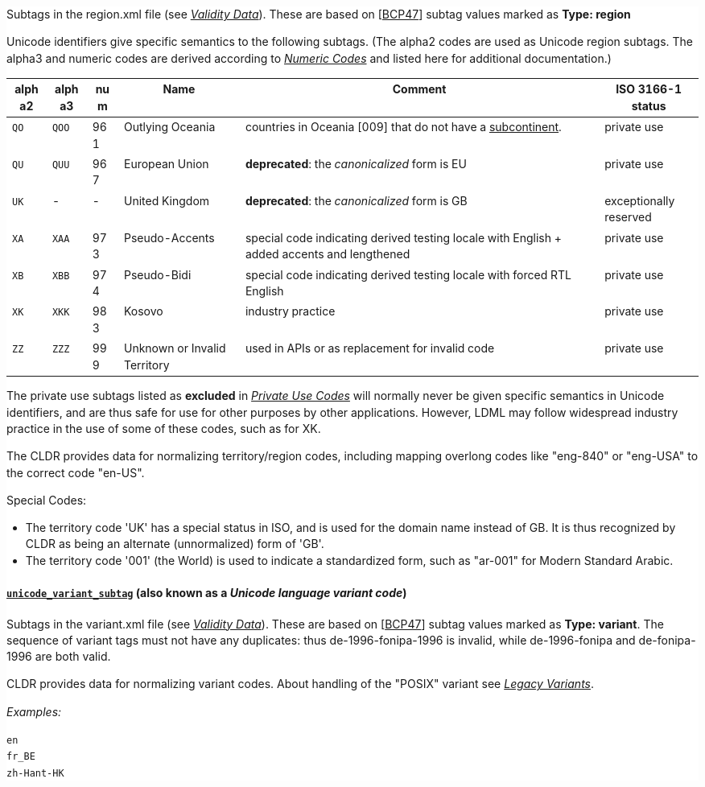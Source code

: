 Subtags in the region.xml file (see _[Validity Data](#Validity_Data)_). These are based on [[BCP47](#BCP47)] subtag values marked as **Type: region**

Unicode identifiers give specific semantics to the following subtags.
(The alpha2 codes are used as Unicode region subtags. The alpha3 and numeric codes are derived according to _[Numeric Codes](#Numeric_Codes)_ and listed here for additional documentation.)

| alpha2 | alpha3 | num | Name                         | Comment | ISO 3166-1 status |
| ------ | ------ | --- | ---------------------------- | ------- | ----------------- |
| `QO`   | `QOO`  | 961 | Outlying Oceania             | countries in Oceania [009] that do not have a [subcontinent](https://unicode-org.github.io/cldr-staging/charts/38/supplemental/territory_containment_un_m_49.html). | private use |
| `QU`   | `QUU`  | 967 | European Union               | **deprecated**: the _canonicalized_ form is EU | private use |
| `UK`   | -      | -   | United Kingdom               | **deprecated**: the _canonicalized_ form is GB | exceptionally reserved |
| `XA`   | `XAA`  | 973 | Pseudo-Accents               | special code indicating derived testing locale with English + added accents and lengthened | private use |
| `XB`   | `XBB`  | 974 | Pseudo-Bidi                  | special code indicating derived testing locale with forced RTL English | private use |
| `XK`   | `XKK`  | 983 | Kosovo                       | industry practice | private use |
| `ZZ`   | `ZZZ`  | 999 | Unknown or Invalid Territory | used in APIs or as replacement for invalid code | private use |


The private use subtags listed as **excluded** in _[Private Use Codes](#Private_Use_Codes)_ will normally never be given specific semantics in Unicode identifiers, and are thus safe for use for other purposes by other applications. However, LDML may follow widespread industry practice in the use of some of these codes, such as for XK.

The CLDR provides data for normalizing territory/region codes, including mapping overlong codes like "eng-840" or "eng-USA" to the correct code "en-US".

Special Codes:

* The territory code 'UK' has a special status in ISO, and is used for the domain name instead of GB. It is thus recognized by CLDR as being an alternate (unnormalized) form of 'GB'.
* The territory code '001' (the World) is used to indicate a standardized form, such as "ar-001" for Modern Standard Arabic.

#### <a name="unicode_variant_subtag_validity" href="#unicode_variant_subtag_validity">`unicode_variant_subtag`</a> (also known as a _Unicode language variant code_)

Subtags in the variant.xml file (see _[Validity Data](#Validity_Data)_). These are based on [[BCP47](#BCP47)] subtag values marked as **Type: variant**. The sequence of variant tags must not have any duplicates: thus de-1996-fonipa-1996 is invalid, while de-1996-fonipa and de-fonipa-1996 are both valid.

CLDR provides data for normalizing variant codes. About handling of the "POSIX" variant see _[Legacy Variants](#Legacy_Variants)_.

_Examples:_

```
en
fr_BE
zh-Hant-HK
```
